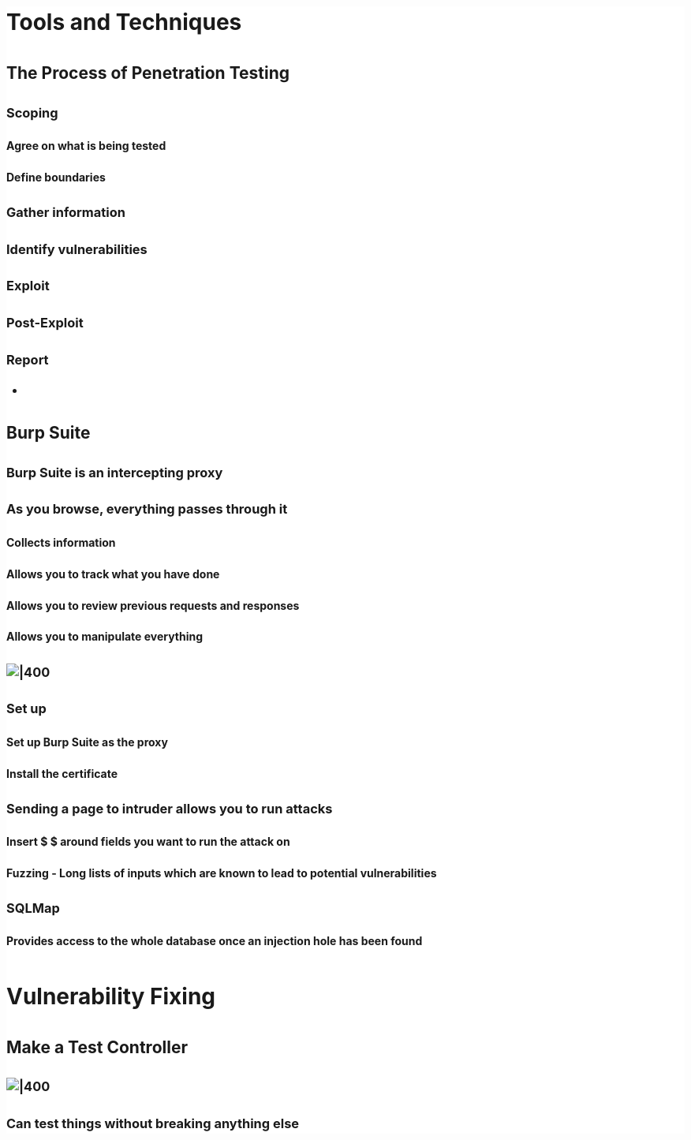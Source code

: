 # Tools and Techniques
## The Process of Penetration Testing
### Scoping
#### Agree on what is being tested
#### Define boundaries
### Gather information
### Identify vulnerabilities
### Exploit
### Post-Exploit
### Report
- 
## Burp Suite
### Burp Suite is an intercepting proxy
### As you browse, everything passes through it
#### Collects information
#### Allows you to track what you have done
#### Allows you to review previous requests and responses
#### Allows you to manipulate everything
### ![|400](https://remnote-user-data.s3.amazonaws.com/0jUBwszGgDyBaXmAEuT2x6myuX7PfAUQuYtc87ZRns79u6avCpne6aM9Spxd9nhEdip6BLbxTO6wcqP82tCHr3WAqBzxKYYGd40bDHdqZEJQLiQQBAWNht-vao1c6asV.png) 
### Set up
#### Set up Burp Suite as the proxy
#### Install the certificate
### Sending a page to intruder allows you to run attacks
#### Insert $ $ around fields you want to run the attack on
#### Fuzzing - Long lists of inputs which are known to lead to potential vulnerabilities
### SQLMap
#### Provides access to the whole database once an injection hole has been found
# Vulnerability Fixing
## Make a Test Controller
### ![|400](https://remnote-user-data.s3.amazonaws.com/lOAeHT0c64u1gGkUBDhTqmFnKhdw9T55bgfR0DXIke-nqaQwGq-GWSvarCinytjJP0Gj5XAZlwn6m9hgbDr5pddQewSZ5fo4GzqyyWZXbIaYKKMImU48ynQCZqfRJzSk.png) 
### Can test things without breaking anything else